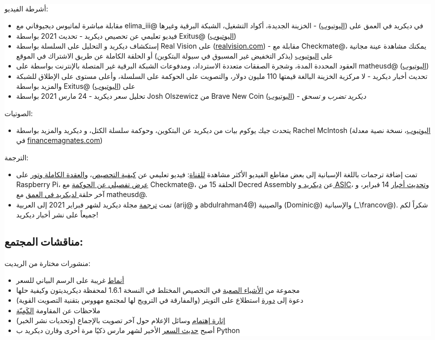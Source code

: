 أشرطة الفيديو:

* مقابلة مباشرة لماتيوس ديجيوفاني مع elima\_iii@ في ديكريد في العمق على ([اليوتيوب](https://www.youtube.com/watch?v=O6oIrRsZnMQ)) - الخزينة الجديدة، أكواد التشغيل، الشبكة البرقية وغيرها
*  فيديو تعليمي عن تحصيص ديكريد - تحديث 2021 بواسطة Exitus@ ([اليوتيوب](https://www.youtube.com/watch?v=olWfTqw16OQ))
* إستكشاف ديكريد و التحليل على السلسلة بواسطة Real Vision على ([realvision.com](https://www.realvision.com/shows/the-interview-crypto/videos/exploring-decred-and-on-chain-analysis/)) - مقابلة مع Checkmate@، يمكنك مشاهدة عينة مجانية على [اليوتيوب](https://www.youtube.com/watch?v=SLr-XTqPL4s) (يذكر التخفيض غير المسبوق في سيولة البتكوين) أو الحلقة الكاملة عن طريق الاشتراك في الموقع
* العقود المحددة المدة، وشجرة الصفقات متعددة الاسترداد، ومدفوعات الشبكة البرقية غير المتصلة بالإنترنت بواسطة على matheusd@ ([اليوتيوب](https://www.youtube.com/watch?v=m1sQGHUKU7I))
* تحديث أخبار ديكريد - لا مركزية الخزينة البالغة قيمتها 110 مليون دولار، والتصويت على الحوكمة على السلسلة، وأعلى مستوى على الإطلاق للشبكة والمزيد بواسطة Exitus@ على ([اليوتيوب](https://www.youtube.com/watch?v=yX9zfO_2KTo))
* تحليل سعر ديكريد - 24 مارس 2021 بواسطة Josh Olszewicz من Brave New Coin ([اليوتيوب](https://www.youtube.com/watch?v=5UyRni0rjHc)) - _ديكريد تضرب و تسحق_

الصوتيات:

* يتحدث جيك يوكوم بيات من ديكريد عن البتكوين، وحوكمة سلسلة الكتل، و ديكريد والمزيد بواسطة Rachel McIntosh ([اليوتيوب](https://www.youtube.com/watch?v=SOoCbr51sus)، نسخة نصية معدلة في [financemagnates.com](https://www.financemagnates.com/cryptocurrency/interview/decreds-jake-yocom-piatt-on-bitcoin-blockchain-governance-dcr-more/))

الترجمة:

* تمت إضافة ترجمات باللغة الإسبانية إلى بعض مقاطع الفيديو الأكثر مشاهدة [للقناة](https://www.youtube.com/decredchannel): فيديو تعليمي عن [كيفية التحصيص](https://www.youtube.com/watch?v=m5lcm6yttEk)، و[العقدة الكاملة وتور](https://www.youtube.com/watch?v=B-5O_GBcbV0) على Raspberry Pi، [عرض تفصيلي عن الحوكمة](https://www.youtube.com/watch?v=1QiC0btcf7E) مع Checkmate@، الحلقة 15 من Decred Assembly عن [ديكريد و ASIC](https://www.youtube.com/watch?v=7K2sDhyjQys)، و[تحديث أخبار](https://www.youtube.com/watch?v=cZx4azGOvqQ) 14 فبراير، و آخر حلقة[ لديكريد في العمق](https://www.youtube.com/watch?v=O6oIrRsZnMQ) مع matheusd@.
* تمت [ترجمة](https://xaur.github.io/decred-news/)  مجلة ديكريد لشهر فبراير 2021 إلى العربية (arij@ و abdulrahman4@) والصينية (Dominic@) والإسبانية (_\francov@). شكراً لكم جميعاً على نشر أخبار ديكريد!

## مناقشات المجتمع:

منشورات مختارة من الريديت:

* [أنماط](https://www.reddit.com/r/decred/comments/lzr2w8/decredbitcoin_chart/) غريبة على الرسم البياني للسعر
* مجموعة من [الأشياء الصعبة](https://www.reddit.com/r/decred/comments/m3k31o/161_things_ive_learned/) في التحصيص المختلط في النسخة 1.6.1 لمحفظة ديكريديتون وكيفية حلها
* دعوة إلى [دورة](https://www.reddit.com/r/decred/comments/m618sa/decred_is_in_the_2021_ultimate_crypto_tournament/) استطلاع على التويتر (والمفارقة في الترويج لها لمجتمع مهووس بتقنية التصويت القوية)
* ملاحظات عن المقاومة [الكَمِيّة](https://www.reddit.com/r/decred/comments/m6w2ue/q_re_quantum_resistance/)
* [إثارة إهتمام](https://www.reddit.com/r/decred/comments/marjaa/generating_media_for_upcoming_consensus_vote/) وسائل الإعلام حول آخر تصويت بالإجماع (وتحديات نشر الخبر)
* أصبح [حديث السعر](https://www.reddit.com/r/decred/comments/mg5hhj/has_anybody_noticed_that_decred_has_finally/) الأخير لشهر مارس ذكيًا مرة أخرى وقارن ديكريد ب Python
